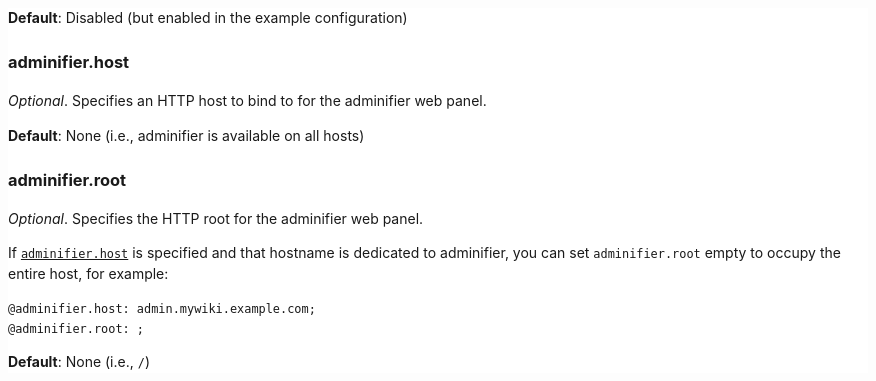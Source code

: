 __Default__: Disabled (but enabled in the example configuration)

### adminifier.host

_Optional_. Specifies an HTTP host to bind to for the adminifier web panel.

__Default__: None (i.e., adminifier is available on all hosts)

### adminifier.root

_Optional_. Specifies the HTTP root for the adminifier web panel.

If [`adminifier.host`](#adminifierhost) is specified and that hostname is
dedicated to adminifier, you can set `adminifier.root` empty to occupy the
entire host, for example:

    @adminifier.host: admin.mywiki.example.com;
    @adminifier.root: ;

__Default__: None (i.e., `/`)